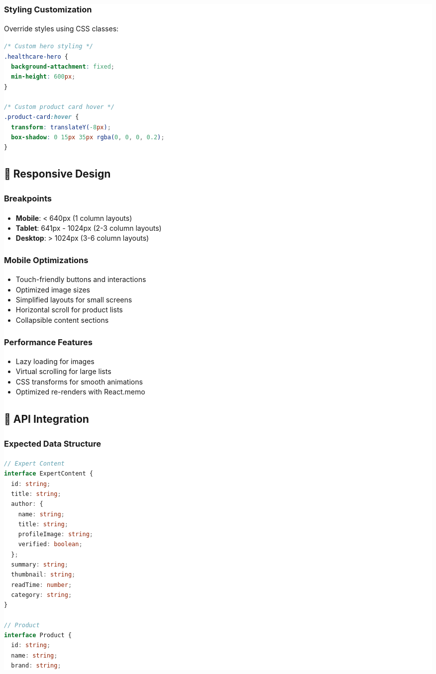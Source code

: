 ### Styling Customization
Override styles using CSS classes:
```css
/* Custom hero styling */
.healthcare-hero {
  background-attachment: fixed;
  min-height: 600px;
}

/* Custom product card hover */
.product-card:hover {
  transform: translateY(-8px);
  box-shadow: 0 15px 35px rgba(0, 0, 0, 0.2);
}
```

## 📱 Responsive Design

### Breakpoints
- **Mobile**: < 640px (1 column layouts)
- **Tablet**: 641px - 1024px (2-3 column layouts)
- **Desktop**: > 1024px (3-6 column layouts)

### Mobile Optimizations
- Touch-friendly buttons and interactions
- Optimized image sizes
- Simplified layouts for small screens
- Horizontal scroll for product lists
- Collapsible content sections

### Performance Features
- Lazy loading for images
- Virtual scrolling for large lists
- CSS transforms for smooth animations
- Optimized re-renders with React.memo

## 🔧 API Integration

### Expected Data Structure
```typescript
// Expert Content
interface ExpertContent {
  id: string;
  title: string;
  author: {
    name: string;
    title: string;
    profileImage: string;
    verified: boolean;
  };
  summary: string;
  thumbnail: string;
  readTime: number;
  category: string;
}

// Product
interface Product {
  id: string;
  name: string;
  brand: string;
```